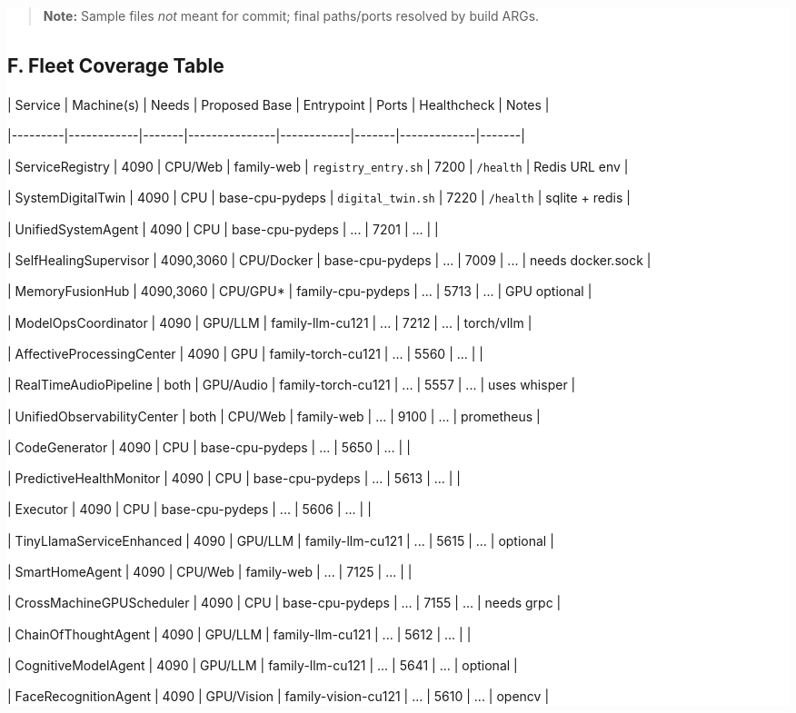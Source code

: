  

> **Note:** Sample files *not* meant for commit; final paths/ports resolved by build ARGs.

  

## F. Fleet Coverage Table

  

| Service | Machine(s) | Needs | Proposed Base | Entrypoint | Ports | Healthcheck | Notes |

|---------|------------|-------|---------------|------------|-------|-------------|-------|

| ServiceRegistry | 4090 | CPU/Web | family-web | `registry_entry.sh` | 7200 | `/health` | Redis URL env |

| SystemDigitalTwin | 4090 | CPU | base-cpu-pydeps | `digital_twin.sh` | 7220 | `/health` | sqlite + redis |

| UnifiedSystemAgent | 4090 | CPU | base-cpu-pydeps | ... | 7201 | ... | |

| SelfHealingSupervisor | 4090,3060 | CPU/Docker | base-cpu-pydeps | ... | 7009 | ... | needs docker.sock |

| MemoryFusionHub | 4090,3060 | CPU/GPU* | family-cpu-pydeps | ... | 5713 | ... | GPU optional |

| ModelOpsCoordinator | 4090 | GPU/LLM | family-llm-cu121 | ... | 7212 | ... | torch/vllm |

| AffectiveProcessingCenter | 4090 | GPU | family-torch-cu121 | ... | 5560 | ... | |

| RealTimeAudioPipeline | both | GPU/Audio | family-torch-cu121 | ... | 5557 | ... | uses whisper |

| UnifiedObservabilityCenter | both | CPU/Web | family-web | ... | 9100 | ... | prometheus |

| CodeGenerator | 4090 | CPU | base-cpu-pydeps | ... | 5650 | ... | |

| PredictiveHealthMonitor | 4090 | CPU | base-cpu-pydeps | ... | 5613 | ... | |

| Executor | 4090 | CPU | base-cpu-pydeps | ... | 5606 | ... | |

| TinyLlamaServiceEnhanced | 4090 | GPU/LLM | family-llm-cu121 | ... | 5615 | ... | optional |

| SmartHomeAgent | 4090 | CPU/Web | family-web | ... | 7125 | ... | |

| CrossMachineGPUScheduler | 4090 | CPU | base-cpu-pydeps | ... | 7155 | ... | needs grpc |

| ChainOfThoughtAgent | 4090 | GPU/LLM | family-llm-cu121 | ... | 5612 | ... | |

| CognitiveModelAgent | 4090 | GPU/LLM | family-llm-cu121 | ... | 5641 | ... | optional |

| FaceRecognitionAgent | 4090 | GPU/Vision | family-vision-cu121 | ... | 5610 | ... | opencv |

